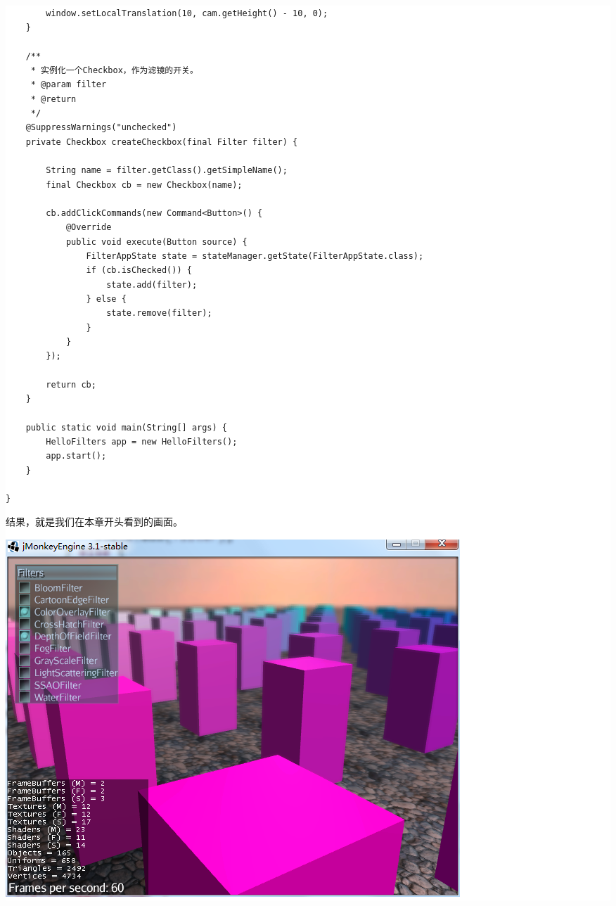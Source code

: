             window.setLocalTranslation(10, cam.getHeight() - 10, 0);
        }
        
        /**
         * 实例化一个Checkbox，作为滤镜的开关。
         * @param filter
         * @return
         */
        @SuppressWarnings("unchecked")
        private Checkbox createCheckbox(final Filter filter) {
            
            String name = filter.getClass().getSimpleName();
            final Checkbox cb = new Checkbox(name);
            
            cb.addClickCommands(new Command<Button>() {
                @Override
                public void execute(Button source) {
                    FilterAppState state = stateManager.getState(FilterAppState.class);
                    if (cb.isChecked()) {
                        state.add(filter);
                    } else {
                        state.remove(filter);
                    }
                }
            });
            
            return cb;
        }
    
        public static void main(String[] args) {
            HelloFilters app = new HelloFilters();
            app.start();
        }
    
    }

结果，就是我们在本章开头看到的画面。

![](content/images/2017/06/depth_of_field.png)
